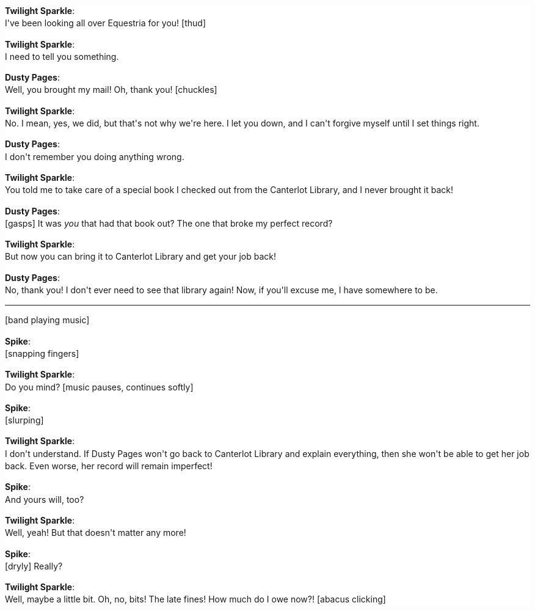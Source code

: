 **Twilight Sparkle**:  
I've been looking all over Equestria for you!
[thud]

**Twilight Sparkle**:  
I need to tell you something.

**Dusty Pages**:  
Well, you brought my mail! Oh, thank you! [chuckles]

**Twilight Sparkle**:  
No. I mean, yes, we did, but that's not why we're here. I let you down, and I can't forgive myself until I set things right.

**Dusty Pages**:  
I don't remember you doing anything wrong.

**Twilight Sparkle**:  
You told me to take care of a special book I checked out from the Canterlot Library, and I never brought it back!

**Dusty Pages**:  
[gasps] It was *you* that had that book out? The one that broke my perfect record?

**Twilight Sparkle**:  
But now you can bring it to Canterlot Library and get your job back!

**Dusty Pages**:  
No, thank you! I don't ever need to see that library again! Now, if you'll excuse me, I have somewhere to be.

***

[band playing music]

**Spike**:  
[snapping fingers]

**Twilight Sparkle**:  
Do you mind?
[music pauses, continues softly]

**Spike**:  
[slurping]

**Twilight Sparkle**:  
I don't understand. If Dusty Pages won't go back to Canterlot Library and explain everything, then she won't be able to get her job back. Even worse, her record will remain imperfect!

**Spike**:  
And yours will, too?

**Twilight Sparkle**:  
Well, yeah! But that doesn't matter any more!

**Spike**:  
[dryly] Really?

**Twilight Sparkle**:  
Well, maybe a little bit. Oh, no, bits! The late fines! How much do I owe now?!
[abacus clicking]
